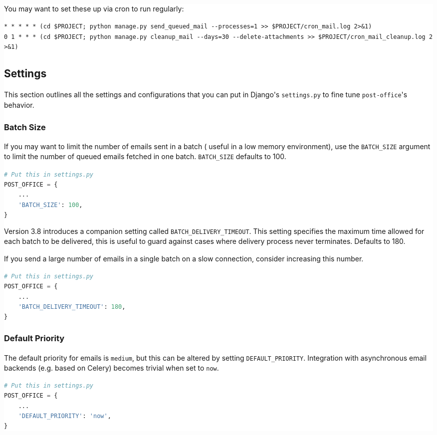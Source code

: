 You may want to set these up via cron to run regularly:

```cron
* * * * * (cd $PROJECT; python manage.py send_queued_mail --processes=1 >> $PROJECT/cron_mail.log 2>&1)
0 1 * * * (cd $PROJECT; python manage.py cleanup_mail --days=30 --delete-attachments >> $PROJECT/cron_mail_cleanup.log 2>&1)
```


## Settings

This section outlines all the settings and configurations that you can
put in Django's `settings.py` to fine tune `post-office`'s behavior.


### Batch Size

If you may want to limit the number of emails sent in a batch (
useful in a low memory environment), use the `BATCH_SIZE` argument to
limit the number of queued emails fetched in one batch. `BATCH_SIZE` defaults to 100.

```python
# Put this in settings.py
POST_OFFICE = {
    ...
    'BATCH_SIZE': 100,
}
```

Version 3.8 introduces a companion setting called `BATCH_DELIVERY_TIMEOUT`. This setting
specifies the maximum time allowed for each batch to be delivered, this is useful to guard against
cases where delivery process never terminates. Defaults to 180.

If you send a large number of emails in a single batch on a slow connection, consider increasing this number.

```python
# Put this in settings.py
POST_OFFICE = {
    ...
    'BATCH_DELIVERY_TIMEOUT': 180,
}
```

### Default Priority

The default priority for emails is `medium`, but this can be altered by
setting `DEFAULT_PRIORITY`. Integration with asynchronous email backends
(e.g. based on Celery) becomes trivial when set to `now`.

```python
# Put this in settings.py
POST_OFFICE = {
    ...
    'DEFAULT_PRIORITY': 'now',
}
```
